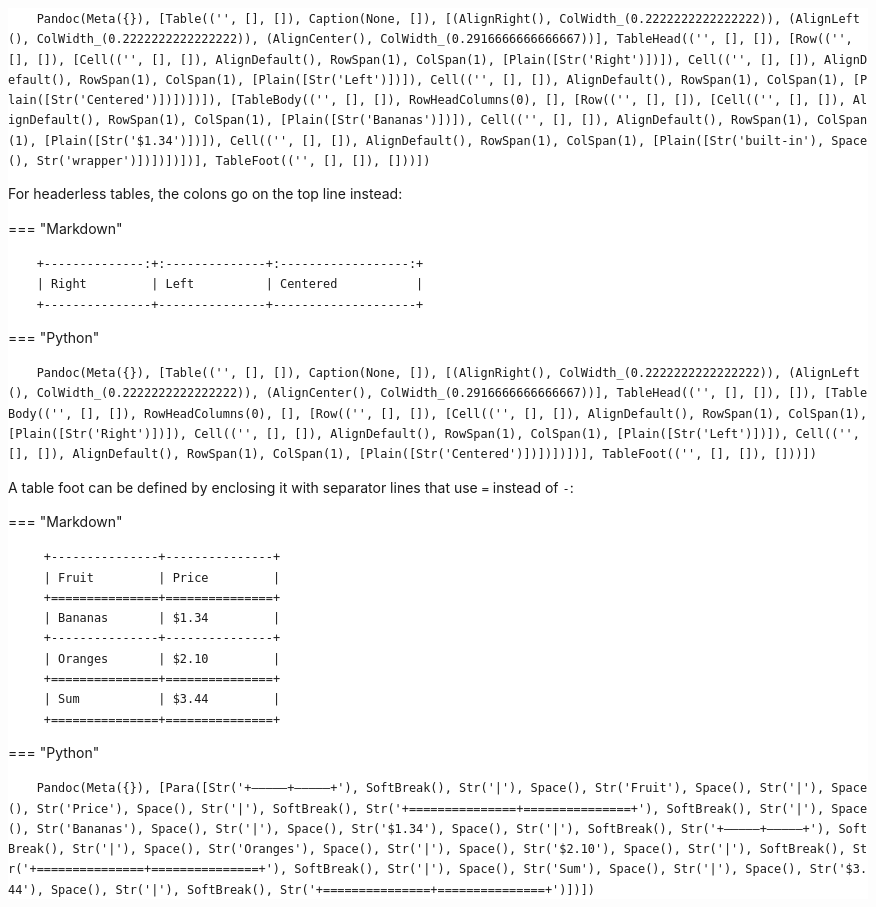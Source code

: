         Pandoc(Meta({}), [Table(('', [], []), Caption(None, []), [(AlignRight(), ColWidth_(0.2222222222222222)), (AlignLeft(), ColWidth_(0.2222222222222222)), (AlignCenter(), ColWidth_(0.2916666666666667))], TableHead(('', [], []), [Row(('', [], []), [Cell(('', [], []), AlignDefault(), RowSpan(1), ColSpan(1), [Plain([Str('Right')])]), Cell(('', [], []), AlignDefault(), RowSpan(1), ColSpan(1), [Plain([Str('Left')])]), Cell(('', [], []), AlignDefault(), RowSpan(1), ColSpan(1), [Plain([Str('Centered')])])])]), [TableBody(('', [], []), RowHeadColumns(0), [], [Row(('', [], []), [Cell(('', [], []), AlignDefault(), RowSpan(1), ColSpan(1), [Plain([Str('Bananas')])]), Cell(('', [], []), AlignDefault(), RowSpan(1), ColSpan(1), [Plain([Str('$1.34')])]), Cell(('', [], []), AlignDefault(), RowSpan(1), ColSpan(1), [Plain([Str('built-in'), Space(), Str('wrapper')])])])])], TableFoot(('', [], []), []))])



For headerless tables, the colons go on the top line instead:

=== "Markdown"

        +--------------:+:--------------+:------------------:+
        | Right         | Left          | Centered           |
        +---------------+---------------+--------------------+

=== "Python"

        Pandoc(Meta({}), [Table(('', [], []), Caption(None, []), [(AlignRight(), ColWidth_(0.2222222222222222)), (AlignLeft(), ColWidth_(0.2222222222222222)), (AlignCenter(), ColWidth_(0.2916666666666667))], TableHead(('', [], []), []), [TableBody(('', [], []), RowHeadColumns(0), [], [Row(('', [], []), [Cell(('', [], []), AlignDefault(), RowSpan(1), ColSpan(1), [Plain([Str('Right')])]), Cell(('', [], []), AlignDefault(), RowSpan(1), ColSpan(1), [Plain([Str('Left')])]), Cell(('', [], []), AlignDefault(), RowSpan(1), ColSpan(1), [Plain([Str('Centered')])])])])], TableFoot(('', [], []), []))])



A table foot can be defined by enclosing it with separator lines that
use `=` instead of `-`:

=== "Markdown"

         +---------------+---------------+
         | Fruit         | Price         |
         +===============+===============+
         | Bananas       | $1.34         |
         +---------------+---------------+
         | Oranges       | $2.10         |
         +===============+===============+
         | Sum           | $3.44         |
         +===============+===============+

=== "Python"

        Pandoc(Meta({}), [Para([Str('+—————+—————+'), SoftBreak(), Str('|'), Space(), Str('Fruit'), Space(), Str('|'), Space(), Str('Price'), Space(), Str('|'), SoftBreak(), Str('+===============+===============+'), SoftBreak(), Str('|'), Space(), Str('Bananas'), Space(), Str('|'), Space(), Str('$1.34'), Space(), Str('|'), SoftBreak(), Str('+—————+—————+'), SoftBreak(), Str('|'), Space(), Str('Oranges'), Space(), Str('|'), Space(), Str('$2.10'), Space(), Str('|'), SoftBreak(), Str('+===============+===============+'), SoftBreak(), Str('|'), Space(), Str('Sum'), Space(), Str('|'), Space(), Str('$3.44'), Space(), Str('|'), SoftBreak(), Str('+===============+===============+')])])
